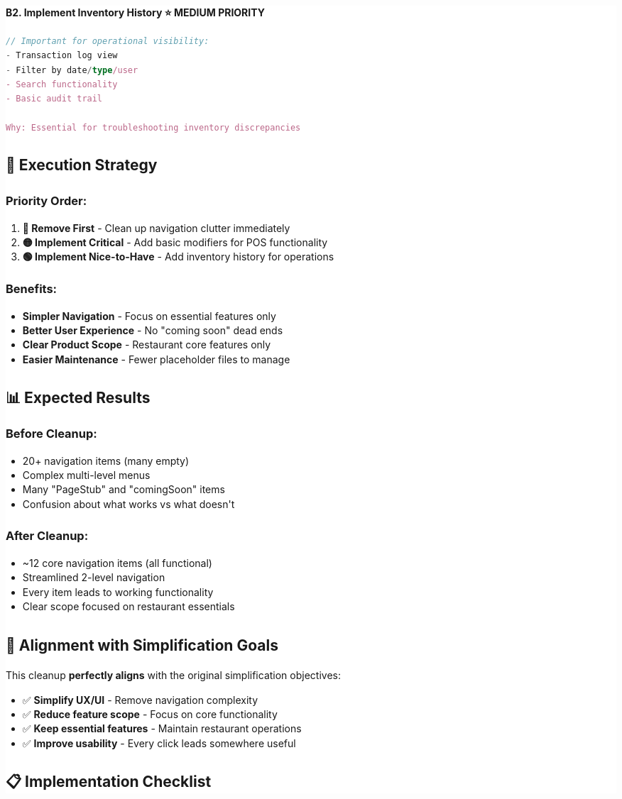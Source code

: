 #### **B2. Implement Inventory History** ⭐ MEDIUM PRIORITY
```typescript
// Important for operational visibility:
- Transaction log view
- Filter by date/type/user
- Search functionality
- Basic audit trail

Why: Essential for troubleshooting inventory discrepancies
```

## 🚀 **Execution Strategy**

### **Priority Order:**
1. **🔴 Remove First** - Clean up navigation clutter immediately
2. **🟡 Implement Critical** - Add basic modifiers for POS functionality  
3. **🟢 Implement Nice-to-Have** - Add inventory history for operations

### **Benefits:**
- **Simpler Navigation** - Focus on essential features only
- **Better User Experience** - No "coming soon" dead ends
- **Clear Product Scope** - Restaurant core features only
- **Easier Maintenance** - Fewer placeholder files to manage

## 📊 **Expected Results**

### **Before Cleanup:**
- 20+ navigation items (many empty)
- Complex multi-level menus
- Many "PageStub" and "comingSoon" items
- Confusion about what works vs what doesn't

### **After Cleanup:**
- ~12 core navigation items (all functional)
- Streamlined 2-level navigation
- Every item leads to working functionality
- Clear scope focused on restaurant essentials

## 🎯 **Alignment with Simplification Goals**

This cleanup **perfectly aligns** with the original simplification objectives:
- ✅ **Simplify UX/UI** - Remove navigation complexity
- ✅ **Reduce feature scope** - Focus on core functionality
- ✅ **Keep essential features** - Maintain restaurant operations
- ✅ **Improve usability** - Every click leads somewhere useful

## 📋 **Implementation Checklist**
